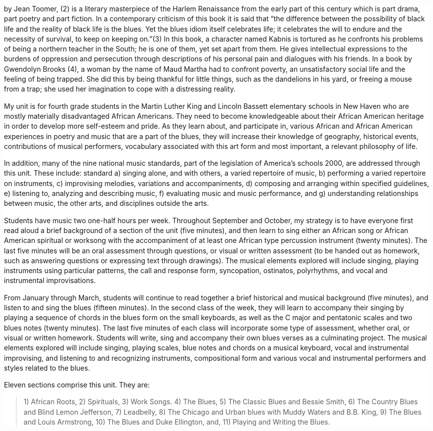 by Jean Toomer, (2) is a literary masterpiece of the Harlem Renaissance from the early part of this century which is part drama, part poetry and part fiction. In a contemporary criticism of this book it is said that “the difference between the possibility of black life and the reality of black life is the blues. Yet the blues idiom itself celebrates life; it celebrates the will to endure and the necessity of survival, to keep on keeping on.”(3) In this book, a character named Kabnis is tortured as he confronts his problems of being a northern teacher in the South; he is one of them, yet set apart from them. He gives intellectual expressions to the burdens of oppression and persecution through descriptions of his personal pain and dialogues with his friends. In a book by Gwendolyn Brooks (4), a woman by the name of Maud Martha had to confront poverty, an unsatisfactory social life and the feeling of being trapped. She did this by being thankful for little things, such as the dandelions in his yard, or freeing a mouse from a trap; she used her imagination to cope with a distressing reality.
</p>
<p>
My unit is for fourth grade students in the Martin Luther King and Lincoln Bassett elementary schools in New Haven who are mostly materially disadvantaged African Americans. They need to become knowledgeable about their African American heritage in order to develop more self-esteem and pride. As they learn about, and participate in, various African and African American experiences in poetry and music that are a part of the blues, they will increase their knowledge of geography, historical events, contributions of musical performers, vocabulary associated with this art form and most important, a relevant philosophy of life.
</p>
<p>
In addition, many of the nine national music standards, part of the legislation of America’s schools 2000, are addressed through this unit. These include: standard a) singing alone, and with others, a varied repertoire of music, b) performing a varied repertoire on instruments, c) improvising melodies, variations and accompaniments, d) composing and arranging within specified guidelines, e) listening to, analyzing and describing music, f) evaluating music and music performance, and g) understanding relationships between music, the other arts, and disciplines outside the arts.
</p>
<p>
Students have music two one-half hours per week. Throughout September and October, my strategy is to have everyone first read aloud a brief background of a section of the unit (five minutes), and then learn to sing either an African song or African American spiritual or worksong with the accompaniment of at least one African type percussion instrument (twenty minutes). The last five minutes will be an oral assessment through questions, or visual or written assessment (to be handed out as homework, such as answering questions or expressing text through drawings). The musical elements explored will include singing, playing instruments using particular patterns, the call and response form, syncopation, ostinatos, polyrhythms, and vocal and instrumental improvisations.
</p>
<p>
From January through March, students will continue to read together a brief historical and musical background (five minutes), and listen to and sing the blues (fifteen minutes). In the second class of the week, they will learn to accompany their singing by playing a sequence of chords in the blues form on the small keyboards, as well as the C major and pentatonic scales and two blues notes (twenty minutes). The last five minutes of each class will incorporate some type of assessment, whether oral, or visual or written homework. Students will write, sing and accompany their own blues verses as a culminating project. The musical elements explored will include singing, playing scales, blue notes and chords on a musical keyboard, vocal and instrumental improvising, and listening to and recognizing instruments, compositional form and various vocal and instrumental performers and styles related to the blues.
</p>
<p>
Eleven sections comprise this unit. They are:
</p>
<blockquote>
<dl>
<dt>
1) African Roots, 2) Spirituals, 3) Work Songs. 4) The Blues, 5) The Classic Blues and Bessie Smith, 6) The Country Blues and Blind Lemon Jefferson, 7) Leadbelly, 8) The Chicago and Urban blues with Muddy Waters and B.B. King, 9) The Blues and Louis Armstrong, 10) The Blues and Duke Ellington, and, 11) Playing and Writing the Blues.
</dt>
</dl>